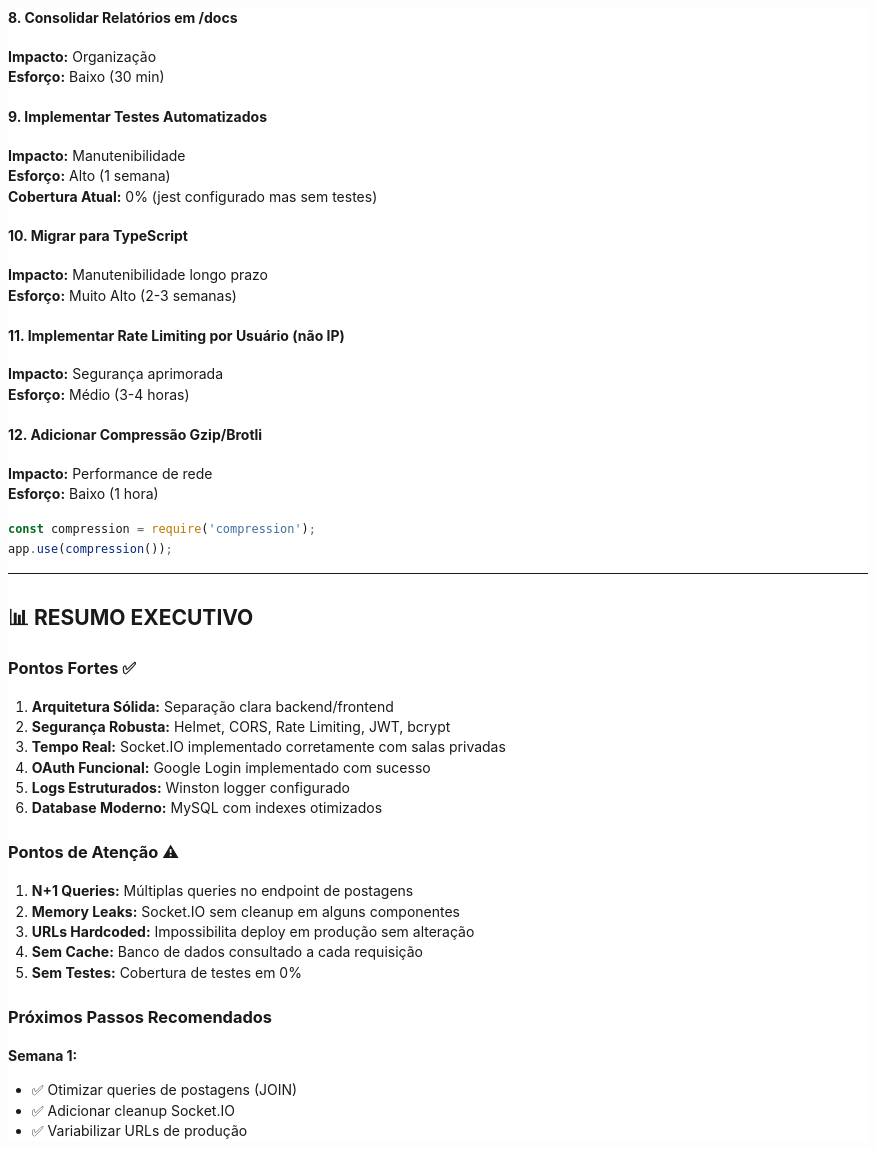 #### 8. Consolidar Relatórios em /docs
**Impacto:** Organização  
**Esforço:** Baixo (30 min)  

#### 9. Implementar Testes Automatizados
**Impacto:** Manutenibilidade  
**Esforço:** Alto (1 semana)  
**Cobertura Atual:** 0% (jest configurado mas sem testes)

#### 10. Migrar para TypeScript
**Impacto:** Manutenibilidade longo prazo  
**Esforço:** Muito Alto (2-3 semanas)  

#### 11. Implementar Rate Limiting por Usuário (não IP)
**Impacto:** Segurança aprimorada  
**Esforço:** Médio (3-4 horas)  

#### 12. Adicionar Compressão Gzip/Brotli
**Impacto:** Performance de rede  
**Esforço:** Baixo (1 hora)  

```javascript
const compression = require('compression');
app.use(compression());
```

---

## 📊 RESUMO EXECUTIVO

### Pontos Fortes ✅

1. **Arquitetura Sólida:** Separação clara backend/frontend
2. **Segurança Robusta:** Helmet, CORS, Rate Limiting, JWT, bcrypt
3. **Tempo Real:** Socket.IO implementado corretamente com salas privadas
4. **OAuth Funcional:** Google Login implementado com sucesso
5. **Logs Estruturados:** Winston logger configurado
6. **Database Moderno:** MySQL com indexes otimizados

### Pontos de Atenção ⚠️

1. **N+1 Queries:** Múltiplas queries no endpoint de postagens
2. **Memory Leaks:** Socket.IO sem cleanup em alguns componentes
3. **URLs Hardcoded:** Impossibilita deploy em produção sem alteração
4. **Sem Cache:** Banco de dados consultado a cada requisição
5. **Sem Testes:** Cobertura de testes em 0%

### Próximos Passos Recomendados

**Semana 1:**
- ✅ Otimizar queries de postagens (JOIN)
- ✅ Adicionar cleanup Socket.IO
- ✅ Variabilizar URLs de produção
